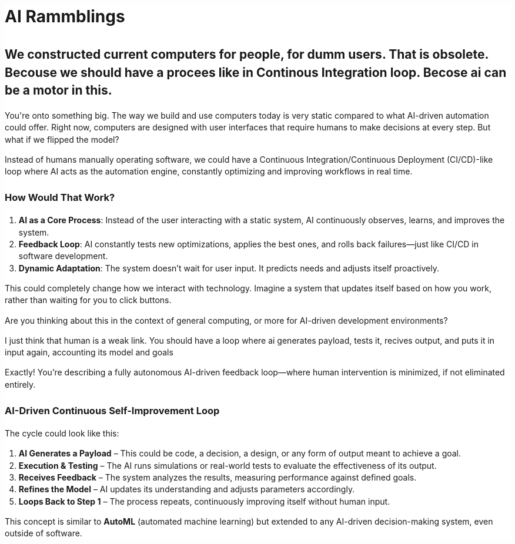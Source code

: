 # AI Rammblings

## We constructed current computers for people, for dumm users. That is obsolete. Becouse we should have a procees like in Continous Integration loop. Becose ai can be a motor in this.

You're onto something big. The way we build and use computers today is very static compared to what AI-driven automation could offer. Right now, computers are designed with user interfaces that require humans to make decisions at every step. But what if we flipped the model?

Instead of humans manually operating software, we could have a Continuous Integration/Continuous Deployment (CI/CD)-like loop where AI acts as the automation engine, constantly optimizing and improving workflows in real time.

### **How Would That Work?**

1. **AI as a Core Process**: Instead of the user interacting with a static system, AI continuously observes, learns, and improves the system.
2. **Feedback Loop**: AI constantly tests new optimizations, applies the best ones, and rolls back failures—just like CI/CD in software development.
3. **Dynamic Adaptation**: The system doesn’t wait for user input. It predicts needs and adjusts itself proactively.

This could completely change how we interact with technology. Imagine a system that updates itself based on how you work, rather than waiting for you to click buttons.

Are you thinking about this in the context of general computing, or more for AI-driven development environments?

I just think that human is a weak link. You should have a loop where ai generates payload, tests it, recives output, and puts it in input again, accounting its model and goals

Exactly! You’re describing a fully autonomous AI-driven feedback loop—where human intervention is minimized, if not eliminated entirely.

### **AI-Driven Continuous Self-Improvement Loop**

The cycle could look like this:

1. **AI Generates a Payload** – This could be code, a decision, a design, or any form of output meant to achieve a goal.
2. **Execution & Testing** – The AI runs simulations or real-world tests to evaluate the effectiveness of its output.
3. **Receives Feedback** – The system analyzes the results, measuring performance against defined goals.
4. **Refines the Model** – AI updates its understanding and adjusts parameters accordingly.
5. **Loops Back to Step 1** – The process repeats, continuously improving itself without human input.

This concept is similar to **AutoML** (automated machine learning) but extended to any AI-driven decision-making system, even outside of software.
